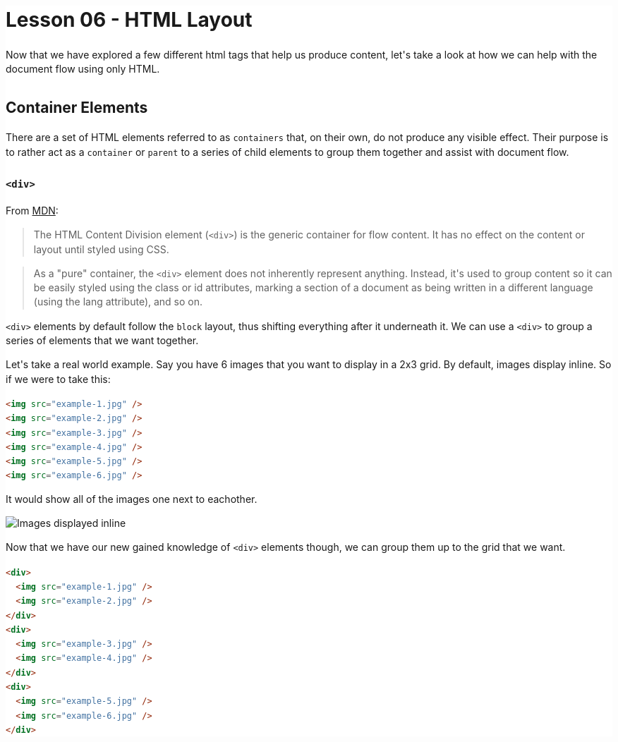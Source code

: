 # Lesson 06 - HTML Layout

Now that we have explored a few different html tags that help us produce content, let's take a look at how we can help with the document flow using only HTML.

## Container Elements

There are a set of HTML elements referred to as `containers` that, on their own, do not produce any visible effect. Their purpose is to rather act as a `container` or `parent` to a series of child elements to group them together and assist with document flow.

### `<div>`

From [MDN](https://developer.mozilla.org/en-US/docs/Web/HTML/Element/div):

> The HTML Content Division element (`<div>`) is the generic container for flow content. It has no effect on the content or layout until styled using CSS.

> As a "pure" container, the `<div>` element does not inherently represent anything. Instead, it's used to group content so it can be easily styled using the class or id attributes, marking a section of a document as being written in a different language (using the lang attribute), and so on.

`<div>` elements by default follow the `block` layout, thus shifting everything after it underneath it. We can use a `<div>` to group a series of elements that we want together.

Let's take a real world example. Say you have 6 images that you want to display in a 2x3 grid. By default, images display inline. So if we were to take this:

```html
<img src="example-1.jpg" />
<img src="example-2.jpg" />
<img src="example-3.jpg" />
<img src="example-4.jpg" />
<img src="example-5.jpg" />
<img src="example-6.jpg" />
```

It would show all of the images one next to eachother.

![Images displayed inline](inline.png)

Now that we have our new gained knowledge of `<div>` elements though, we can group them up to the grid that we want.

```html
<div>
  <img src="example-1.jpg" />
  <img src="example-2.jpg" />
</div>
<div>
  <img src="example-3.jpg" />
  <img src="example-4.jpg" />
</div>
<div>
  <img src="example-5.jpg" />
  <img src="example-6.jpg" />
</div>
```
